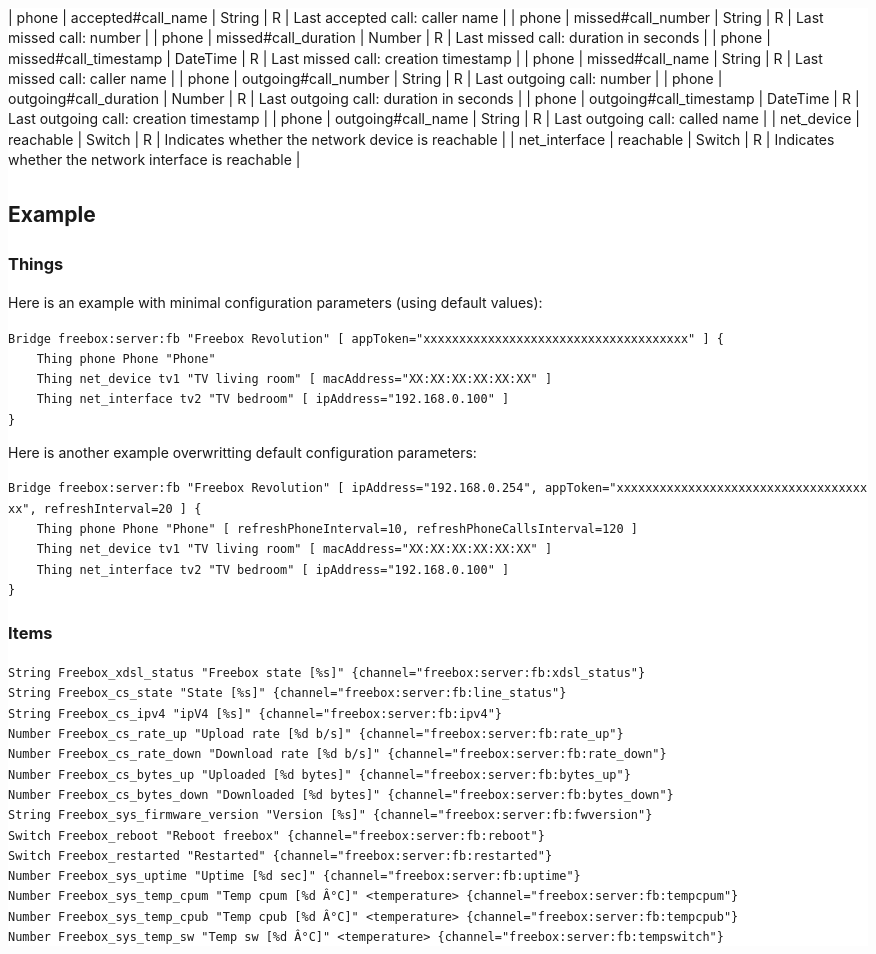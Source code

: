 | phone         | accepted#call_name       | String       | R      | Last accepted call: caller name                      |
| phone         | missed#call_number       | String       | R      | Last missed call: number                             |
| phone         | missed#call_duration     | Number       | R      | Last missed call: duration in seconds                |
| phone         | missed#call_timestamp    | DateTime     | R      | Last missed call: creation timestamp                 |
| phone         | missed#call_name         | String       | R      | Last missed call: caller name                        |
| phone         | outgoing#call_number     | String       | R      | Last outgoing call: number                           |
| phone         | outgoing#call_duration   | Number       | R      | Last outgoing call: duration in seconds              |
| phone         | outgoing#call_timestamp  | DateTime     | R      | Last outgoing call: creation timestamp               |
| phone         | outgoing#call_name       | String       | R      | Last outgoing call: called name                      |
| net_device    | reachable                | Switch       | R      | Indicates whether the network device is reachable    |
| net_interface | reachable                | Switch       | R      | Indicates whether the network interface is reachable |

## Example

### Things

Here is an example with minimal configuration parameters (using default values):

```
Bridge freebox:server:fb "Freebox Revolution" [ appToken="xxxxxxxxxxxxxxxxxxxxxxxxxxxxxxxxxxxxx" ] {
    Thing phone Phone "Phone"
    Thing net_device tv1 "TV living room" [ macAddress="XX:XX:XX:XX:XX:XX" ]
    Thing net_interface tv2 "TV bedroom" [ ipAddress="192.168.0.100" ]
}
```

Here is another example overwritting default configuration parameters:

```
Bridge freebox:server:fb "Freebox Revolution" [ ipAddress="192.168.0.254", appToken="xxxxxxxxxxxxxxxxxxxxxxxxxxxxxxxxxxxxx", refreshInterval=20 ] {
    Thing phone Phone "Phone" [ refreshPhoneInterval=10, refreshPhoneCallsInterval=120 ]
    Thing net_device tv1 "TV living room" [ macAddress="XX:XX:XX:XX:XX:XX" ]
    Thing net_interface tv2 "TV bedroom" [ ipAddress="192.168.0.100" ]
}
```

### Items

```
String Freebox_xdsl_status "Freebox state [%s]" {channel="freebox:server:fb:xdsl_status"}
String Freebox_cs_state "State [%s]" {channel="freebox:server:fb:line_status"}
String Freebox_cs_ipv4 "ipV4 [%s]" {channel="freebox:server:fb:ipv4"}
Number Freebox_cs_rate_up "Upload rate [%d b/s]" {channel="freebox:server:fb:rate_up"}
Number Freebox_cs_rate_down "Download rate [%d b/s]" {channel="freebox:server:fb:rate_down"}
Number Freebox_cs_bytes_up "Uploaded [%d bytes]" {channel="freebox:server:fb:bytes_up"}
Number Freebox_cs_bytes_down "Downloaded [%d bytes]" {channel="freebox:server:fb:bytes_down"}
String Freebox_sys_firmware_version "Version [%s]" {channel="freebox:server:fb:fwversion"}
Switch Freebox_reboot "Reboot freebox" {channel="freebox:server:fb:reboot"}
Switch Freebox_restarted "Restarted" {channel="freebox:server:fb:restarted"}
Number Freebox_sys_uptime "Uptime [%d sec]" {channel="freebox:server:fb:uptime"}
Number Freebox_sys_temp_cpum "Temp cpum [%d Â°C]" <temperature> {channel="freebox:server:fb:tempcpum"}
Number Freebox_sys_temp_cpub "Temp cpub [%d Â°C]" <temperature> {channel="freebox:server:fb:tempcpub"}
Number Freebox_sys_temp_sw "Temp sw [%d Â°C]" <temperature> {channel="freebox:server:fb:tempswitch"}
```
